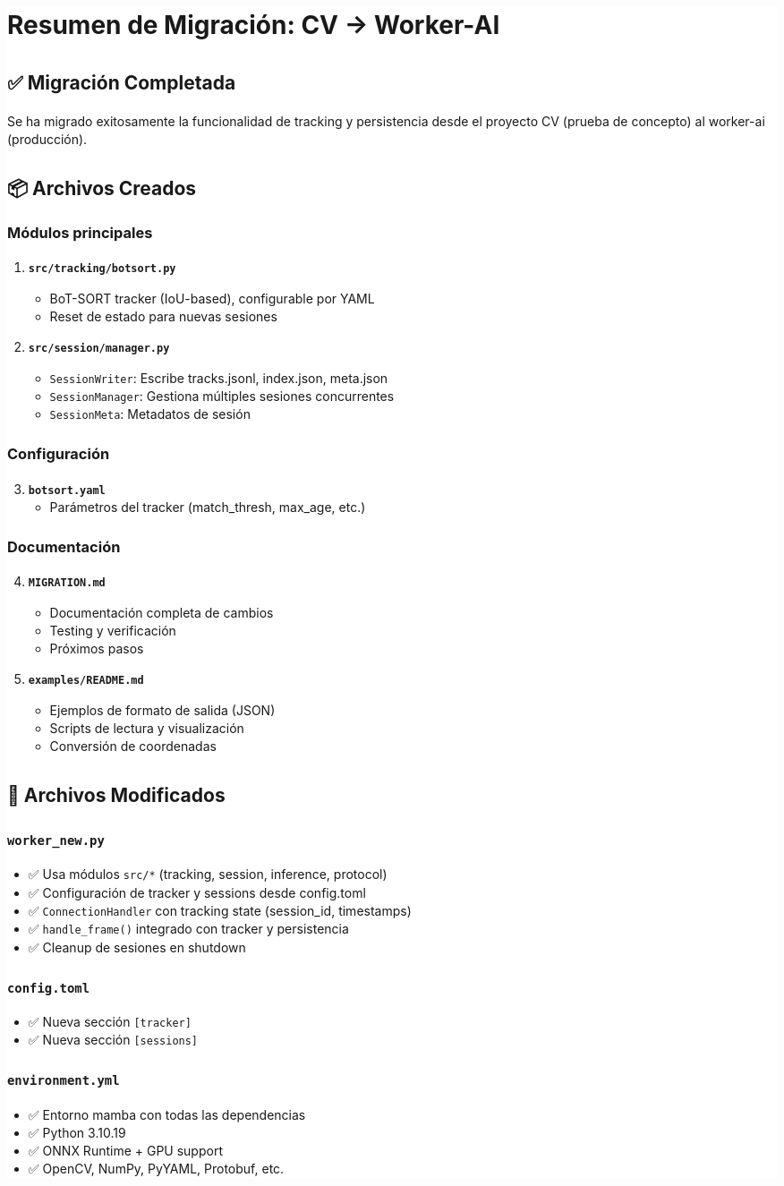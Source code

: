 # Resumen de Migración: CV → Worker-AI

## ✅ Migración Completada

Se ha migrado exitosamente la funcionalidad de tracking y persistencia desde el proyecto CV (prueba de concepto) al worker-ai (producción).

## 📦 Archivos Creados

### Módulos principales
1. **`src/tracking/botsort.py`**
   - BoT-SORT tracker (IoU-based), configurable por YAML
   - Reset de estado para nuevas sesiones

2. **`src/session/manager.py`**
   - `SessionWriter`: Escribe tracks.jsonl, index.json, meta.json
   - `SessionManager`: Gestiona múltiples sesiones concurrentes
   - `SessionMeta`: Metadatos de sesión

### Configuración
3. **`botsort.yaml`**
   - Parámetros del tracker (match_thresh, max_age, etc.)

### Documentación
4. **`MIGRATION.md`**
   - Documentación completa de cambios
   - Testing y verificación
   - Próximos pasos

5. **`examples/README.md`**
   - Ejemplos de formato de salida (JSON)
   - Scripts de lectura y visualización
   - Conversión de coordenadas

## 🔧 Archivos Modificados

### `worker_new.py`
- ✅ Usa módulos `src/*` (tracking, session, inference, protocol)
- ✅ Configuración de tracker y sessions desde config.toml
- ✅ `ConnectionHandler` con tracking state (session_id, timestamps)
- ✅ `handle_frame()` integrado con tracker y persistencia
- ✅ Cleanup de sesiones en shutdown

### `config.toml`
- ✅ Nueva sección `[tracker]`
- ✅ Nueva sección `[sessions]`

### `environment.yml`
- ✅ Entorno mamba con todas las dependencias
- ✅ Python 3.10.19
- ✅ ONNX Runtime + GPU support
- ✅ OpenCV, NumPy, PyYAML, Protobuf, etc.

